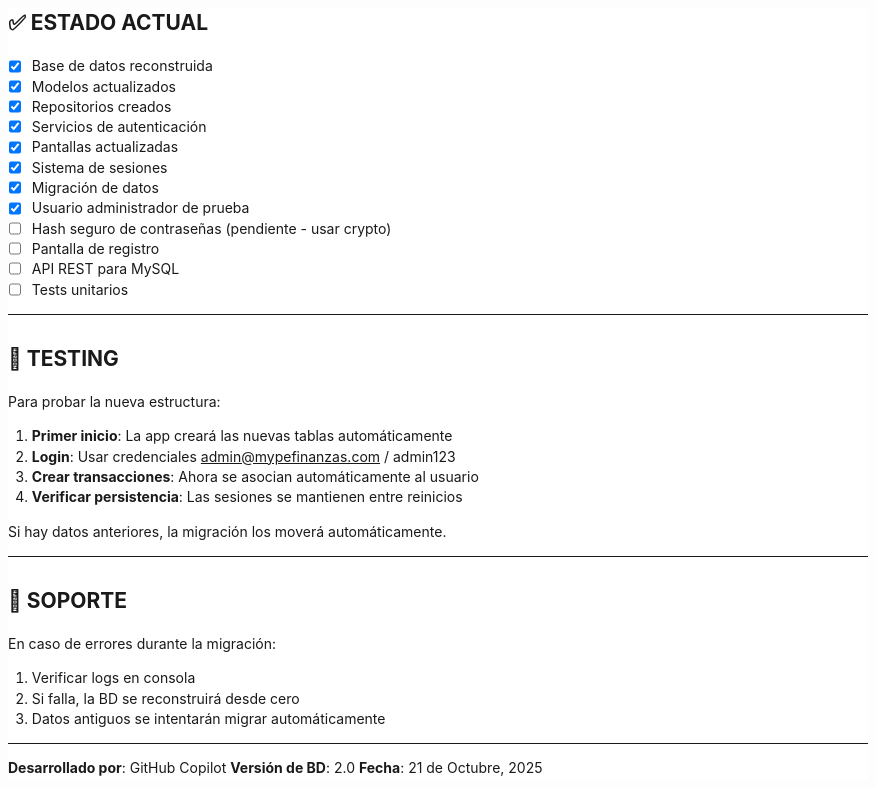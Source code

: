
## ✅ ESTADO ACTUAL

- [x] Base de datos reconstruida
- [x] Modelos actualizados
- [x] Repositorios creados
- [x] Servicios de autenticación
- [x] Pantallas actualizadas
- [x] Sistema de sesiones
- [x] Migración de datos
- [x] Usuario administrador de prueba
- [ ] Hash seguro de contraseñas (pendiente - usar crypto)
- [ ] Pantalla de registro
- [ ] API REST para MySQL
- [ ] Tests unitarios

---

## 🐛 TESTING

Para probar la nueva estructura:

1. **Primer inicio**: La app creará las nuevas tablas automáticamente
2. **Login**: Usar credenciales admin@mypefinanzas.com / admin123
3. **Crear transacciones**: Ahora se asocian automáticamente al usuario
4. **Verificar persistencia**: Las sesiones se mantienen entre reinicios

Si hay datos anteriores, la migración los moverá automáticamente.

---

## 📧 SOPORTE

En caso de errores durante la migración:
1. Verificar logs en consola
2. Si falla, la BD se reconstruirá desde cero
3. Datos antiguos se intentarán migrar automáticamente

---

**Desarrollado por**: GitHub Copilot
**Versión de BD**: 2.0
**Fecha**: 21 de Octubre, 2025

